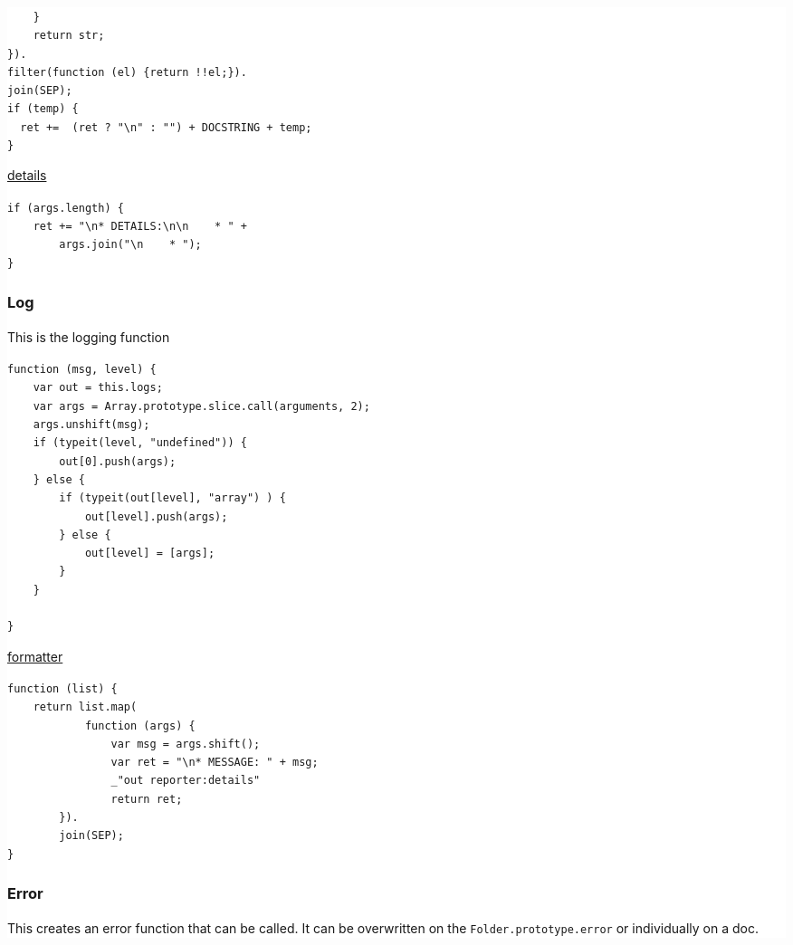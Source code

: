         }
        return str;
    }).
    filter(function (el) {return !!el;}).
    join(SEP);
    if (temp) {
      ret +=  (ret ? "\n" : "") + DOCSTRING + temp;
    } 

[details]()

    if (args.length) {
        ret += "\n* DETAILS:\n\n    * " + 
            args.join("\n    * ");
    }


### Log

This is the logging function

    function (msg, level) {
        var out = this.logs;
        var args = Array.prototype.slice.call(arguments, 2);
        args.unshift(msg);
        if (typeit(level, "undefined")) {
            out[0].push(args);
        } else {
            if (typeit(out[level], "array") ) {
                out[level].push(args);
            } else {
                out[level] = [args];
            }
        } 
            
    }

[formatter]()

    function (list) {
        return list.map(
                function (args) {
                    var msg = args.shift();
                    var ret = "\n* MESSAGE: " + msg;
                    _"out reporter:details"
                    return ret;
            }).
            join(SEP);
    }



### Error

This creates an error function that can be called. It can be overwritten on
the `Folder.prototype.error` or individually on a doc. 
